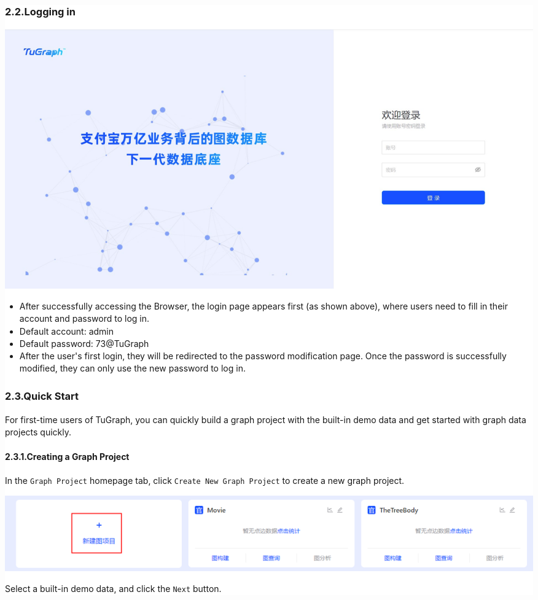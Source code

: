 ### 2.2.Logging in

![login](../../../images/browser/login.png)

- After successfully accessing the Browser, the login page appears first (as shown above), where users need to fill in their account and password to log in.
- Default account: admin
- Default password: 73@TuGraph
- After the user's first login, they will be redirected to the password modification page. Once the password is successfully modified, they can only use the new password to log in.

### 2.3.Quick Start

For first-time users of TuGraph, you can quickly build a graph project with the built-in demo data and get started with graph data projects quickly.

#### 2.3.1.Creating a Graph Project

In the `Graph Project` homepage tab, click `Create New Graph Project` to create a new graph project.

![quickstart-creategraph](../../../images/browser/quickstart-creategraph.png)

Select a built-in demo data, and click the `Next` button.
